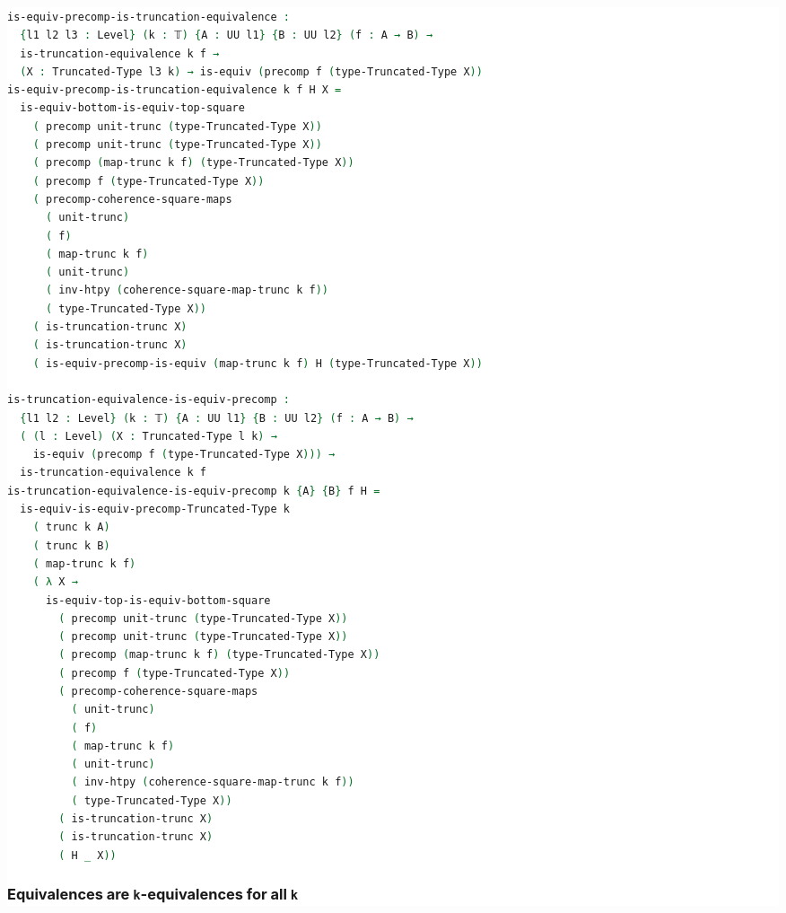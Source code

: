 ```agda
is-equiv-precomp-is-truncation-equivalence :
  {l1 l2 l3 : Level} (k : 𝕋) {A : UU l1} {B : UU l2} (f : A → B) →
  is-truncation-equivalence k f →
  (X : Truncated-Type l3 k) → is-equiv (precomp f (type-Truncated-Type X))
is-equiv-precomp-is-truncation-equivalence k f H X =
  is-equiv-bottom-is-equiv-top-square
    ( precomp unit-trunc (type-Truncated-Type X))
    ( precomp unit-trunc (type-Truncated-Type X))
    ( precomp (map-trunc k f) (type-Truncated-Type X))
    ( precomp f (type-Truncated-Type X))
    ( precomp-coherence-square-maps
      ( unit-trunc)
      ( f)
      ( map-trunc k f)
      ( unit-trunc)
      ( inv-htpy (coherence-square-map-trunc k f))
      ( type-Truncated-Type X))
    ( is-truncation-trunc X)
    ( is-truncation-trunc X)
    ( is-equiv-precomp-is-equiv (map-trunc k f) H (type-Truncated-Type X))

is-truncation-equivalence-is-equiv-precomp :
  {l1 l2 : Level} (k : 𝕋) {A : UU l1} {B : UU l2} (f : A → B) →
  ( (l : Level) (X : Truncated-Type l k) →
    is-equiv (precomp f (type-Truncated-Type X))) →
  is-truncation-equivalence k f
is-truncation-equivalence-is-equiv-precomp k {A} {B} f H =
  is-equiv-is-equiv-precomp-Truncated-Type k
    ( trunc k A)
    ( trunc k B)
    ( map-trunc k f)
    ( λ X →
      is-equiv-top-is-equiv-bottom-square
        ( precomp unit-trunc (type-Truncated-Type X))
        ( precomp unit-trunc (type-Truncated-Type X))
        ( precomp (map-trunc k f) (type-Truncated-Type X))
        ( precomp f (type-Truncated-Type X))
        ( precomp-coherence-square-maps
          ( unit-trunc)
          ( f)
          ( map-trunc k f)
          ( unit-trunc)
          ( inv-htpy (coherence-square-map-trunc k f))
          ( type-Truncated-Type X))
        ( is-truncation-trunc X)
        ( is-truncation-trunc X)
        ( H _ X))
```

### Equivalences are `k`-equivalences for all `k`
